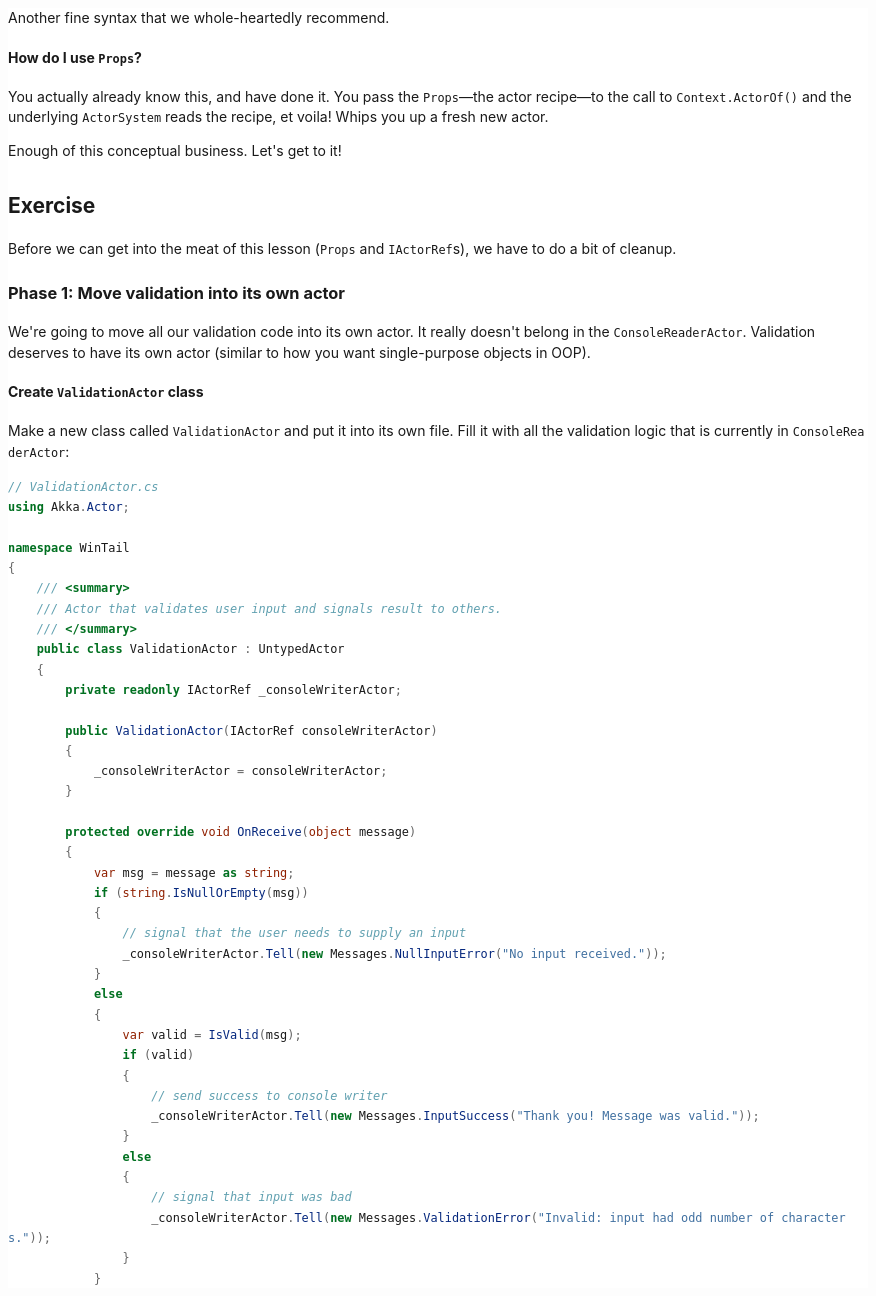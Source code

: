   Another fine syntax that we whole-heartedly recommend.

#### How do I use `Props`?
You actually already know this, and have done it. You pass the `Props`—the actor recipe—to the call to `Context.ActorOf()` and the underlying `ActorSystem` reads the recipe, et voila! Whips you up a fresh new actor.

Enough of this conceptual business. Let's get to it!

## Exercise
Before we can get into the meat of this lesson (`Props` and `IActorRef`s), we have to do a bit of cleanup.

### Phase 1: Move validation into its own actor
We're going to move all our validation code into its own actor. It really doesn't belong in the `ConsoleReaderActor`. Validation deserves to have its own actor (similar to how you want single-purpose objects in OOP).

#### Create `ValidationActor` class
Make a new class called `ValidationActor` and put it into its own file. Fill it with all the validation logic that is currently in `ConsoleReaderActor`:

```csharp
// ValidationActor.cs
using Akka.Actor;

namespace WinTail
{
    /// <summary>
    /// Actor that validates user input and signals result to others.
    /// </summary>
    public class ValidationActor : UntypedActor
    {
        private readonly IActorRef _consoleWriterActor;

        public ValidationActor(IActorRef consoleWriterActor)
        {
            _consoleWriterActor = consoleWriterActor;
        }

        protected override void OnReceive(object message)
        {
            var msg = message as string;
            if (string.IsNullOrEmpty(msg))
            {
                // signal that the user needs to supply an input
                _consoleWriterActor.Tell(new Messages.NullInputError("No input received."));
            }
            else
            {
                var valid = IsValid(msg);
                if (valid)
                {
                    // send success to console writer
                    _consoleWriterActor.Tell(new Messages.InputSuccess("Thank you! Message was valid."));
                }
                else
                {
                    // signal that input was bad
                    _consoleWriterActor.Tell(new Messages.ValidationError("Invalid: input had odd number of characters."));
                }
            }
```